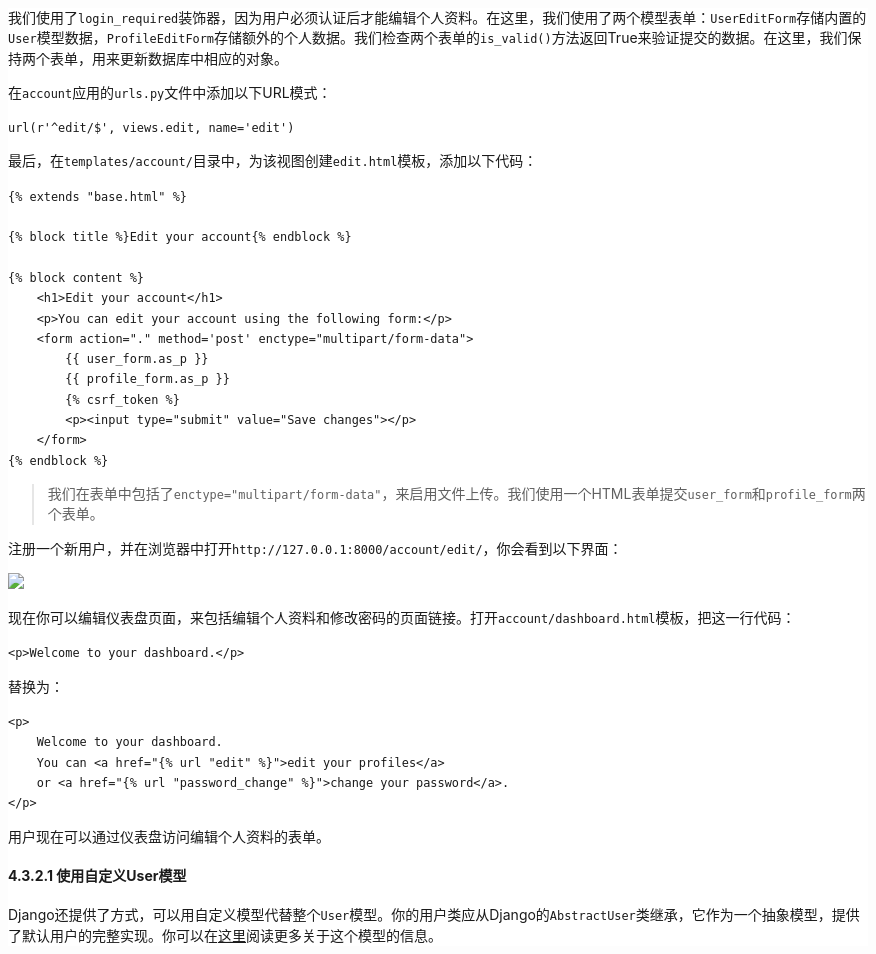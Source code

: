 我们使用了`login_required`装饰器，因为用户必须认证后才能编辑个人资料。在这里，我们使用了两个模型表单：`UserEditForm`存储内置的`User`模型数据，`ProfileEditForm`存储额外的个人数据。我们检查两个表单的`is_valid()`方法返回True来验证提交的数据。在这里，我们保持两个表单，用来更新数据库中相应的对象。

在`account`应用的`urls.py`文件中添加以下URL模式：

```
url(r'^edit/$', views.edit, name='edit')
```

最后，在`templates/account/`目录中，为该视图创建`edit.html`模板，添加以下代码：

```
{% extends "base.html" %}

{% block title %}Edit your account{% endblock %}

{% block content %}
    <h1>Edit your account</h1>
    <p>You can edit your account using the following form:</p>
    <form action="." method='post' enctype="multipart/form-data">
        {{ user_form.as_p }}
        {{ profile_form.as_p }}
        {% csrf_token %}
        <p><input type="submit" value="Save changes"></p>
    </form>
{% endblock %}
```

> 我们在表单中包括了`enctype="multipart/form-data"`，来启用文件上传。我们使用一个HTML表单提交`user_form`和`profile_form`两个表单。

注册一个新用户，并在浏览器中打开`http://127.0.0.1:8000/account/edit/`，你会看到以下界面：

![](http://ooyedgh9k.bkt.clouddn.com/%E5%9B%BE4.16.png)

现在你可以编辑仪表盘页面，来包括编辑个人资料和修改密码的页面链接。打开`account/dashboard.html`模板，把这一行代码：

```
<p>Welcome to your dashboard.</p>
```

替换为：

```
<p>
	Welcome to your dashboard. 
	You can <a href="{% url "edit" %}">edit your profiles</a> 
	or <a href="{% url "password_change" %}">change your password</a>. 
</p>
```

用户现在可以通过仪表盘访问编辑个人资料的表单。

#### 4.3.2.1 使用自定义User模型

Django还提供了方式，可以用自定义模型代替整个`User`模型。你的用户类应从Django的`AbstractUser`类继承，它作为一个抽象模型，提供了默认用户的完整实现。你可以在[这里](https://docs.djangoproject.com/en/1.11/topics/auth/customizing/#substituting-a-custom-user-model)阅读更多关于这个模型的信息。

